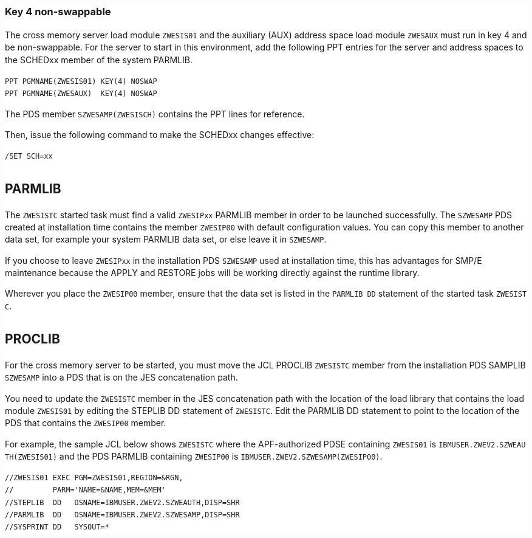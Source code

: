 ### Key 4 non-swappable

The cross memory server load module `ZWESIS01` and the auxiliary (AUX) address space load module `ZWESAUX` must run in key 4 and be non-swappable. For the server to start in this environment, add the following PPT entries for the server and address spaces to the SCHEDxx member of the system PARMLIB.

```
PPT PGMNAME(ZWESIS01) KEY(4) NOSWAP
PPT PGMNAME(ZWESAUX)  KEY(4) NOSWAP
```

The PDS member `SZWESAMP(ZWESISCH)` contains the PPT lines for reference.
    
Then, issue the following command to make the SCHEDxx changes effective:

```
/SET SCH=xx
```

## PARMLIB

The `ZWESISTC` started task must find a valid `ZWESIPxx` PARMLIB member in order to be launched successfully. The `SZWESAMP` PDS created at installation time contains the member `ZWESIP00` with default configuration values. You can copy this member to another data set, for example your system PARMLIB data set, or else leave it in `SZWESAMP`.  

If you choose to leave `ZWESIPxx` in the installation PDS `SZWESAMP` used at installation time, this has advantages for SMP/E maintenance because the APPLY and RESTORE jobs will be working directly against the runtime library.    

Wherever you place the `ZWESIP00` member, ensure that the data set is listed in the `PARMLIB DD` statement of the started task `ZWESISTC`.  

## PROCLIB 

For the cross memory server to be started, you must move the JCL PROCLIB `ZWESISTC` member from the installation PDS SAMPLIB `SZWESAMP` into a PDS that is on the JES concatenation path.  

You need to update the `ZWESISTC` member in the JES concatenation path with the location of the load library that contains the load module `ZWESIS01` by editing the STEPLIB DD statement of `ZWESISTC`.  Edit the PARMLIB DD statement to point to the location of the PDS that contains the `ZWESIP00` member.  

For example, the sample JCL below shows `ZWESISTC` where the APF-authorized PDSE containing `ZWESIS01` is `IBMUSER.ZWEV2.SZWEAUTH(ZWESIS01)` and the PDS PARMLIB containing `ZWESIP00` is `IBMUSER.ZWEV2.SZWESAMP(ZWESIP00)`.  

```cobol
//ZWESIS01 EXEC PGM=ZWESIS01,REGION=&RGN,
//         PARM='NAME=&NAME,MEM=&MEM'
//STEPLIB  DD   DSNAME=IBMUSER.ZWEV2.SZWEAUTH,DISP=SHR
//PARMLIB  DD   DSNAME=IBMUSER.ZWEV2.SZWESAMP,DISP=SHR
//SYSPRINT DD   SYSOUT=*
```
